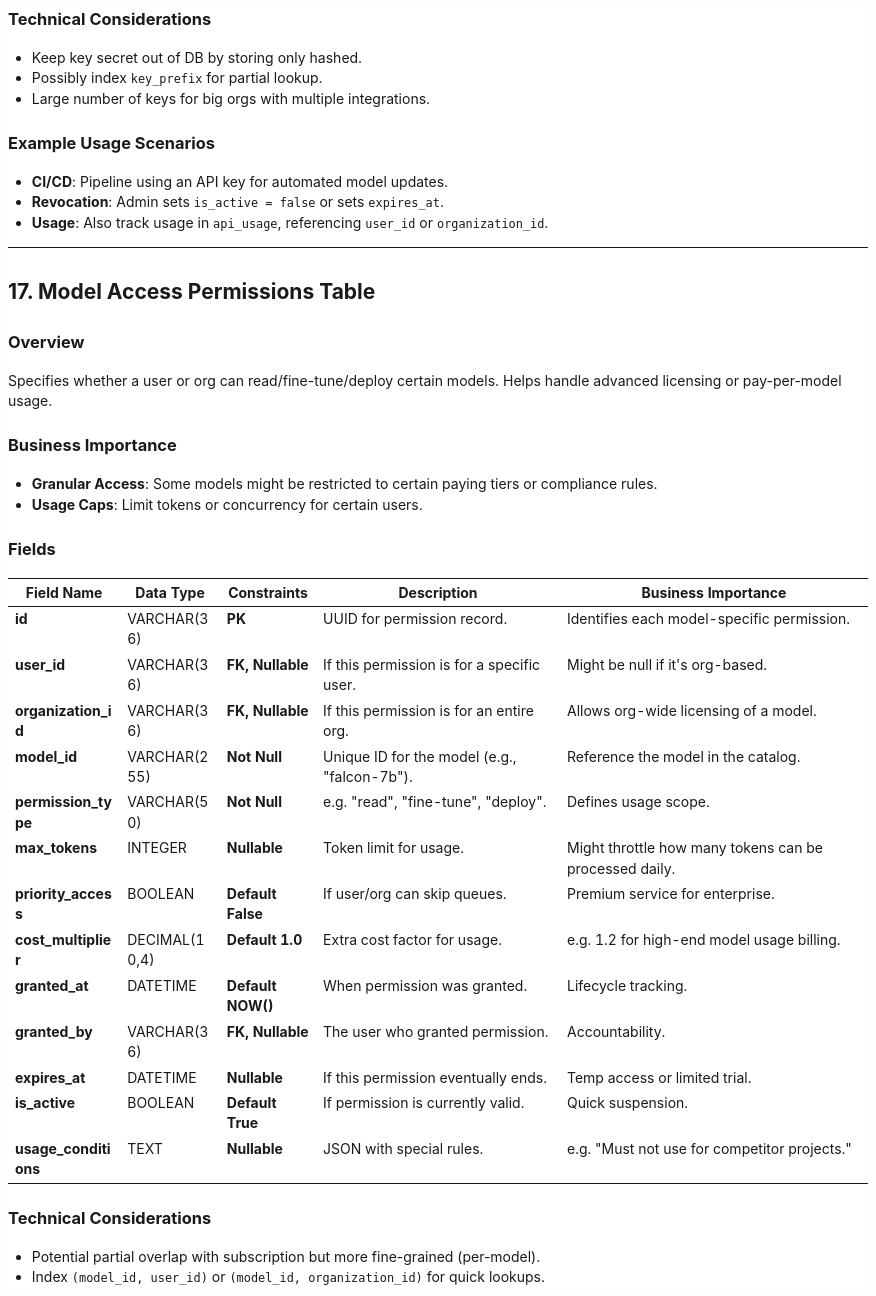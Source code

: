 ### **Technical Considerations**
- Keep key secret out of DB by storing only hashed.  
- Possibly index `key_prefix` for partial lookup.  
- Large number of keys for big orgs with multiple integrations.

### **Example Usage Scenarios**
- **CI/CD**: Pipeline using an API key for automated model updates.  
- **Revocation**: Admin sets `is_active = false` or sets `expires_at`.  
- **Usage**: Also track usage in `api_usage`, referencing `user_id` or `organization_id`.

---

## **17. Model Access Permissions Table**

### **Overview**
Specifies whether a user or org can read/fine-tune/deploy certain models. Helps handle advanced licensing or pay-per-model usage.

### **Business Importance**
- **Granular Access**: Some models might be restricted to certain paying tiers or compliance rules.  
- **Usage Caps**: Limit tokens or concurrency for certain users.

### **Fields**

| Field Name          | Data Type    | Constraints          | Description                                                    | Business Importance                                                           |
|---------------------|-------------|----------------------|----------------------------------------------------------------|-------------------------------------------------------------------------------|
| **id**              | VARCHAR(36) | **PK**               | UUID for permission record.                                   | Identifies each model-specific permission.                                   |
| **user_id**         | VARCHAR(36) | **FK, Nullable**     | If this permission is for a specific user.                     | Might be null if it's org-based.                                             |
| **organization_id** | VARCHAR(36) | **FK, Nullable**     | If this permission is for an entire org.                       | Allows org-wide licensing of a model.                                        |
| **model_id**        | VARCHAR(255)| **Not Null**         | Unique ID for the model (e.g., "falcon-7b").                   | Reference the model in the catalog.                                          |
| **permission_type** | VARCHAR(50) | **Not Null**         | e.g. "read", "fine-tune", "deploy".                            | Defines usage scope.                                                         |
| **max_tokens**      | INTEGER     | **Nullable**         | Token limit for usage.                                         | Might throttle how many tokens can be processed daily.                       |
| **priority_access** | BOOLEAN     | **Default False**     | If user/org can skip queues.                                   | Premium service for enterprise.                                             |
| **cost_multiplier** | DECIMAL(10,4)|**Default 1.0**       | Extra cost factor for usage.                                   | e.g. 1.2 for high-end model usage billing.                                  |
| **granted_at**      | DATETIME    | **Default NOW()**     | When permission was granted.                                   | Lifecycle tracking.                                                          |
| **granted_by**      | VARCHAR(36) | **FK, Nullable**     | The user who granted permission.                               | Accountability.                                                              |
| **expires_at**      | DATETIME    | **Nullable**         | If this permission eventually ends.                            | Temp access or limited trial.                                                |
| **is_active**       | BOOLEAN     | **Default True**      | If permission is currently valid.                              | Quick suspension.                                                            |
| **usage_conditions**| TEXT        | **Nullable**         | JSON with special rules.                                       | e.g. "Must not use for competitor projects."                                 |

### **Technical Considerations**
- Potential partial overlap with subscription but more fine-grained (per-model).  
- Index `(model_id, user_id)` or `(model_id, organization_id)` for quick lookups.
